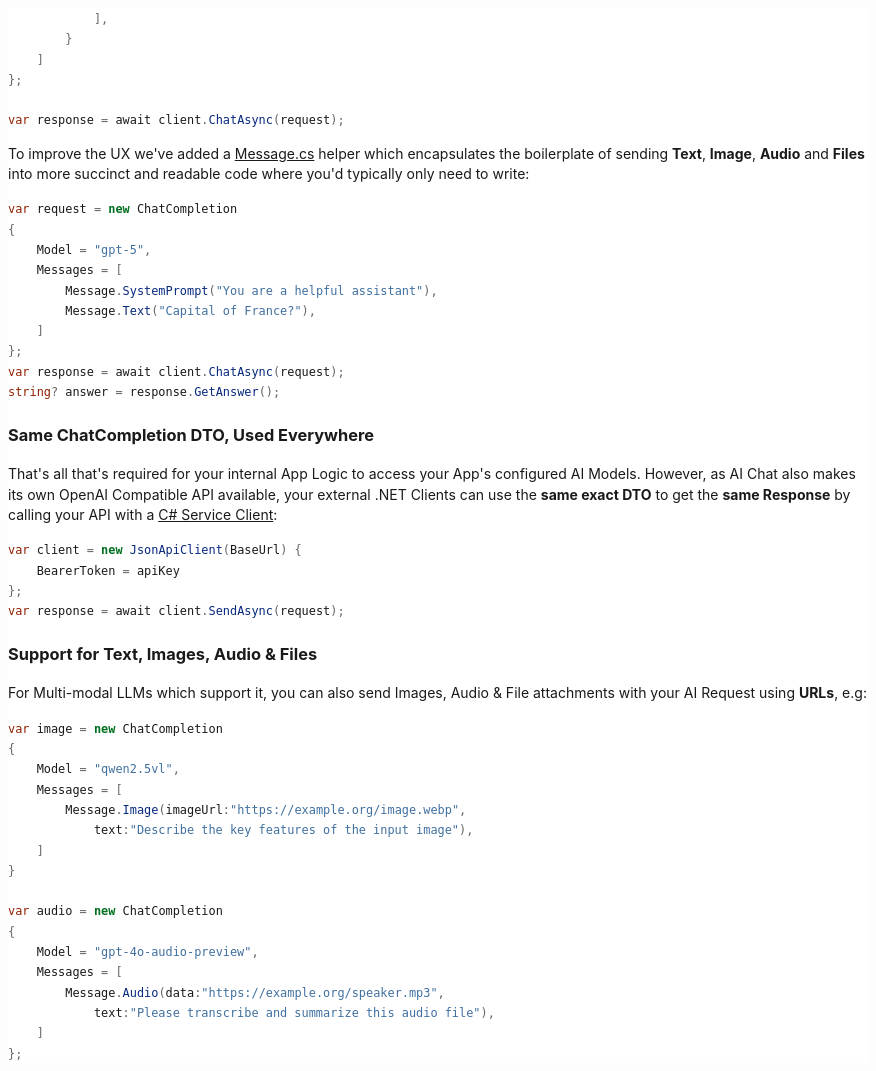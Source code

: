 ```csharp
            ],
        }
    ]
};

var response = await client.ChatAsync(request);
```

To improve the UX we've added a [Message.cs](https://github.com/ServiceStack/ServiceStack/blob/main/ServiceStack/src/ServiceStack.AI.Chat/Message.cs) helper
which encapsulates the boilerplate of sending **Text**, **Image**, **Audio** and **Files** into more 
succinct and readable code where you'd typically only need to write: 

```csharp
var request = new ChatCompletion
{
    Model = "gpt-5",
    Messages = [
        Message.SystemPrompt("You are a helpful assistant"),
        Message.Text("Capital of France?"),
    ]
};
var response = await client.ChatAsync(request);
string? answer = response.GetAnswer(); 
```

### Same ChatCompletion DTO, Used Everywhere

That's all that's required for your internal App Logic to access your App's configured AI Models. However, as 
AI Chat also makes its own OpenAI Compatible API available, your external .NET Clients can use the 
**same exact DTO** to get the **same Response** by calling your API with a 
[C# Service Client](https://docs.servicestack.net/csharp-client):

```csharp
var client = new JsonApiClient(BaseUrl) {
    BearerToken = apiKey
};
var response = await client.SendAsync(request);
```

### Support for Text, Images, Audio & Files

For Multi-modal LLMs which support it, you can also send Images, Audio & File attachments with your AI Request
using **URLs**, e.g:

```csharp
var image = new ChatCompletion
{
    Model = "qwen2.5vl",
    Messages = [
        Message.Image(imageUrl:"https://example.org/image.webp",
            text:"Describe the key features of the input image"),
    ]
}

var audio = new ChatCompletion
{
    Model = "gpt-4o-audio-preview",
    Messages = [
        Message.Audio(data:"https://example.org/speaker.mp3",
            text:"Please transcribe and summarize this audio file"),
    ]
};
```
